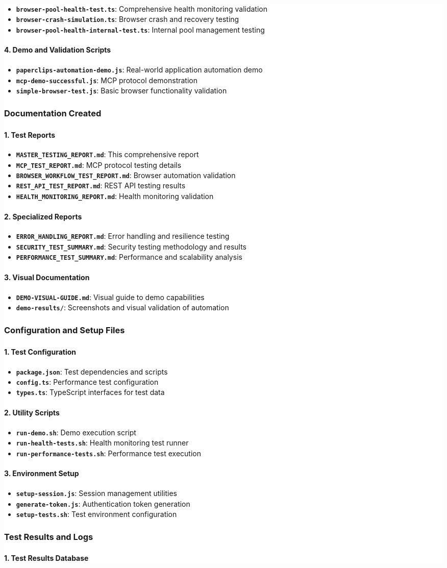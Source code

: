 - **`browser-pool-health-test.ts`**: Comprehensive health monitoring validation
- **`browser-crash-simulation.ts`**: Browser crash and recovery testing
- **`browser-pool-health-internal-test.ts`**: Internal pool management testing

#### 4. Demo and Validation Scripts

- **`paperclips-automation-demo.js`**: Real-world application automation demo
- **`mcp-demo-successful.js`**: MCP protocol demonstration
- **`simple-browser-test.js`**: Basic browser functionality validation

### Documentation Created

#### 1. Test Reports

- **`MASTER_TESTING_REPORT.md`**: This comprehensive report
- **`MCP_TEST_REPORT.md`**: MCP protocol testing details
- **`BROWSER_WORKFLOW_TEST_REPORT.md`**: Browser automation validation
- **`REST_API_TEST_REPORT.md`**: REST API testing results
- **`HEALTH_MONITORING_REPORT.md`**: Health monitoring validation

#### 2. Specialized Reports

- **`ERROR_HANDLING_REPORT.md`**: Error handling and resilience testing
- **`SECURITY_TEST_SUMMARY.md`**: Security testing methodology and results
- **`PERFORMANCE_TEST_SUMMARY.md`**: Performance and scalability analysis

#### 3. Visual Documentation

- **`DEMO-VISUAL-GUIDE.md`**: Visual guide to demo capabilities
- **`demo-results/`**: Screenshots and visual validation of automation

### Configuration and Setup Files

#### 1. Test Configuration

- **`package.json`**: Test dependencies and scripts
- **`config.ts`**: Performance test configuration
- **`types.ts`**: TypeScript interfaces for test data

#### 2. Utility Scripts

- **`run-demo.sh`**: Demo execution script
- **`run-health-tests.sh`**: Health monitoring test runner
- **`run-performance-tests.sh`**: Performance test execution

#### 3. Environment Setup

- **`setup-session.js`**: Session management utilities
- **`generate-token.js`**: Authentication token generation
- **`setup-tests.sh`**: Test environment configuration

### Test Results and Logs

#### 1. Test Results Database
